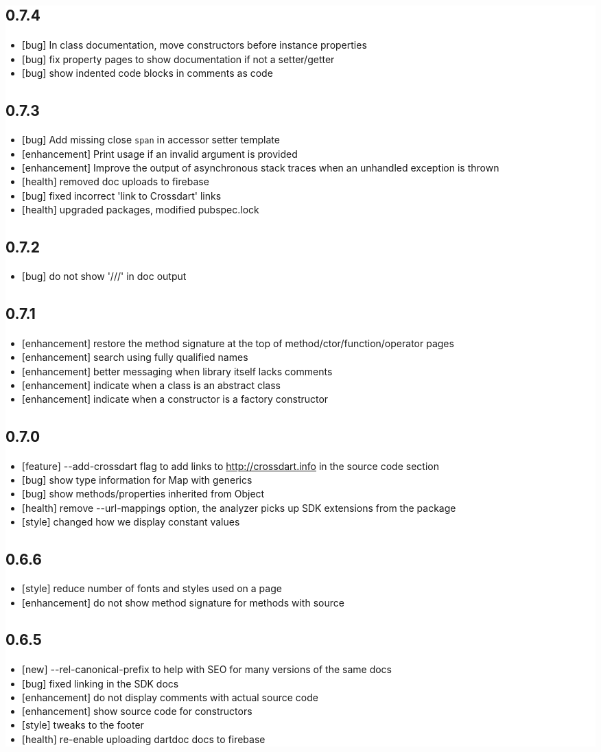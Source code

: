 ## 0.7.4
* [bug] In class documentation, move constructors before instance properties
* [bug] fix property pages to show documentation if not a setter/getter
* [bug] show indented code blocks in comments as code

## 0.7.3
* [bug] Add missing close `span` in accessor setter template
* [enhancement] Print usage if an invalid argument is provided
* [enhancement] Improve the output of asynchronous stack traces when an
  unhandled exception is thrown
* [health] removed doc uploads to firebase
* [bug] fixed incorrect 'link to Crossdart' links
* [health] upgraded packages, modified pubspec.lock

## 0.7.2
* [bug] do not show '///' in doc output

## 0.7.1
* [enhancement] restore the method signature at the top of
  method/ctor/function/operator pages
* [enhancement] search using fully qualified names
* [enhancement] better messaging when library itself lacks comments
* [enhancement] indicate when a class is an abstract class
* [enhancement] indicate when a constructor is a factory constructor

## 0.7.0
* [feature] --add-crossdart flag to add links to http://crossdart.info in
  the source code section
* [bug] show type information for Map with generics
* [bug] show methods/properties inherited from Object
* [health] remove --url-mappings option, the analyzer picks up SDK extensions
  from the package
* [style] changed how we display constant values

## 0.6.6
* [style] reduce number of fonts and styles used on a page
* [enhancement] do not show method signature for methods with source

## 0.6.5
* [new] --rel-canonical-prefix to help with SEO for many
        versions of the same docs
* [bug] fixed linking in the SDK docs
* [enhancement] do not display comments with actual source code
* [enhancement] show source code for constructors
* [style] tweaks to the footer
* [health] re-enable uploading dartdoc docs to firebase

